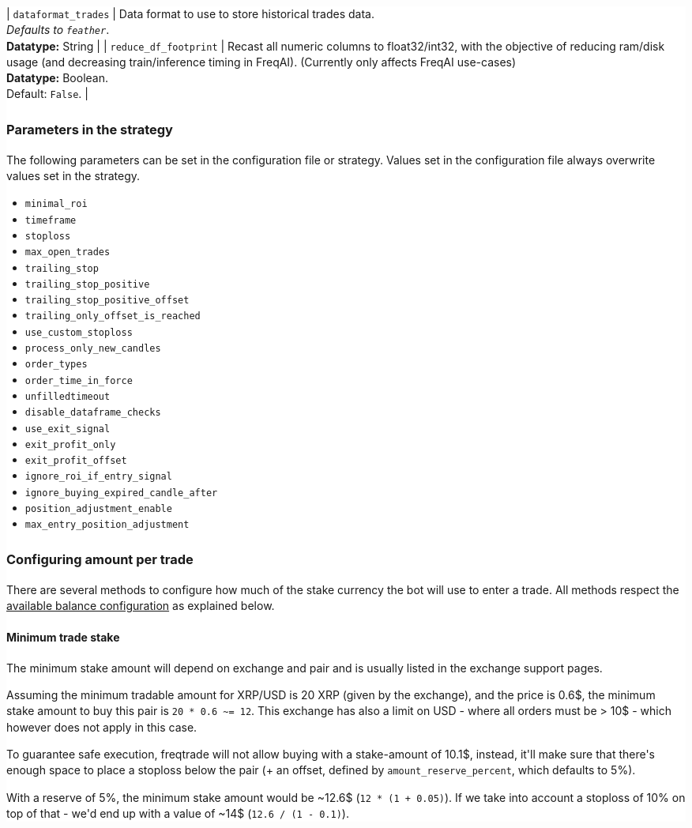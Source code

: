 | `dataformat_trades`                                      | Data format to use to store historical trades data. <br> _Defaults to `feather`_. <br> **Datatype:** String                                                                                                                                                                                                                                                                                                                                                                   |
| `reduce_df_footprint`                                    | Recast all numeric columns to float32/int32, with the objective of reducing ram/disk usage (and decreasing train/inference timing in FreqAI). (Currently only affects FreqAI use-cases) <br> **Datatype:** Boolean. <br> Default: `False`.                                                                                                                                                                                                                                    |

### Parameters in the strategy

The following parameters can be set in the configuration file or strategy.
Values set in the configuration file always overwrite values set in the strategy.

- `minimal_roi`
- `timeframe`
- `stoploss`
- `max_open_trades`
- `trailing_stop`
- `trailing_stop_positive`
- `trailing_stop_positive_offset`
- `trailing_only_offset_is_reached`
- `use_custom_stoploss`
- `process_only_new_candles`
- `order_types`
- `order_time_in_force`
- `unfilledtimeout`
- `disable_dataframe_checks`
- `use_exit_signal`
- `exit_profit_only`
- `exit_profit_offset`
- `ignore_roi_if_entry_signal`
- `ignore_buying_expired_candle_after`
- `position_adjustment_enable`
- `max_entry_position_adjustment`

### Configuring amount per trade

There are several methods to configure how much of the stake currency the bot will use to enter a trade. All methods respect the [available balance configuration](#tradable-balance) as explained below.

#### Minimum trade stake

The minimum stake amount will depend on exchange and pair and is usually listed in the exchange support pages.

Assuming the minimum tradable amount for XRP/USD is 20 XRP (given by the exchange), and the price is 0.6\$, the minimum stake amount to buy this pair is `20 * 0.6 ~= 12`.
This exchange has also a limit on USD - where all orders must be > 10\$ - which however does not apply in this case.

To guarantee safe execution, freqtrade will not allow buying with a stake-amount of 10.1\$, instead, it'll make sure that there's enough space to place a stoploss below the pair (+ an offset, defined by `amount_reserve_percent`, which defaults to 5%).

With a reserve of 5%, the minimum stake amount would be ~12.6\$ (`12 * (1 + 0.05)`). If we take into account a stoploss of 10% on top of that - we'd end up with a value of ~14\$ (`12.6 / (1 - 0.1)`).
